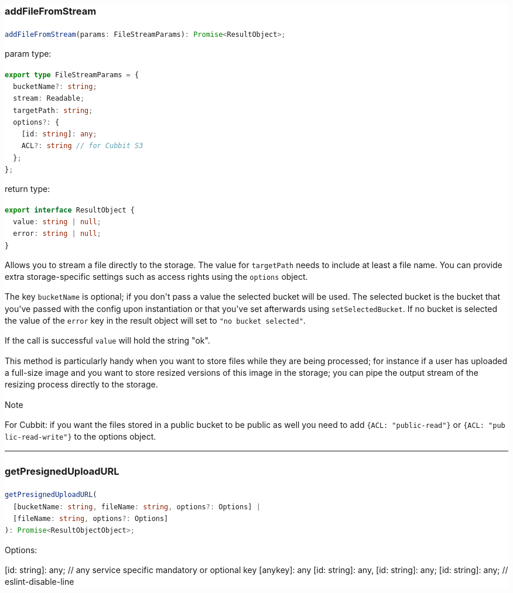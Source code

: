 ### addFileFromStream

```typescript
addFileFromStream(params: FileStreamParams): Promise<ResultObject>;
```

param type:

```typescript
export type FileStreamParams = {
  bucketName?: string;
  stream: Readable;
  targetPath: string;
  options?: {
    [id: string]: any;
    ACL?: string // for Cubbit S3
  };
};
```

return type:

```typescript
export interface ResultObject {
  value: string | null;
  error: string | null;
}
```

Allows you to stream a file directly to the storage. The value for `targetPath` needs to include at least a file name. You can provide extra storage-specific settings such as access rights using the `options` object.

The key `bucketName` is optional; if you don't pass a value the selected bucket will be used. The selected bucket is the bucket that you've passed with the config upon instantiation or that you've set afterwards using `setSelectedBucket`. If no bucket is selected the value of the `error` key in the result object will set to `"no bucket selected"`.

If the call is successful `value` will hold the string "ok".

This method is particularly handy when you want to store files while they are being processed; for instance if a user has uploaded a full-size image and you want to store resized versions of this image in the storage; you can pipe the output stream of the resizing process directly to the storage.


>[!NOTE]
> For Cubbit: if you want the files stored in a public bucket to be public as well you need to add `{ACL: "public-read"}` or `{ACL: "public-read-write"}` to the options object.

<hr>

### getPresignedUploadURL

```typescript
getPresignedUploadURL(  
  [bucketName: string, fileName: string, options?: Options] |
  [fileName: string, options?: Options]
): Promise<ResultObjectObject>;
```
Options:


  [id: string]: any; // any service specific mandatory or optional key
  [anykey]: any
  [id: string]: any,
  [id: string]: any; 
  [id: string]: any; // eslint-disable-line